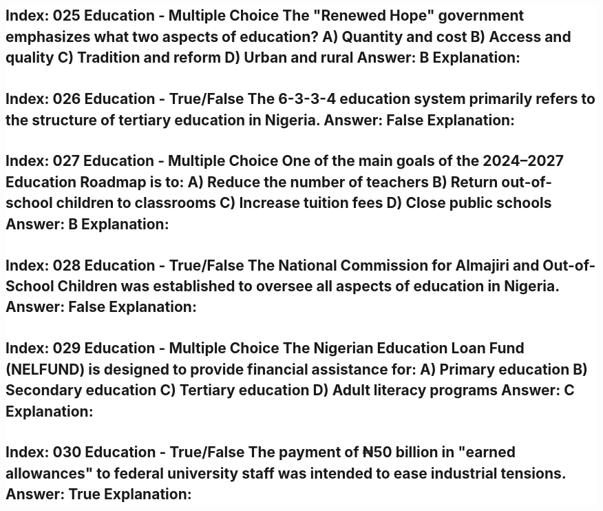 Index: 025
Education - Multiple Choice
The "Renewed Hope" government emphasizes what two aspects of education?
A) Quantity and cost
B) Access and quality
C) Tradition and reform
D) Urban and rural
Answer: B
Explanation: 
---

Index: 026
Education - True/False
The 6-3-3-4 education system primarily refers to the structure of tertiary education in Nigeria.
Answer: False
Explanation: 
---

Index: 027
Education - Multiple Choice
One of the main goals of the 2024–2027 Education Roadmap is to:
A) Reduce the number of teachers
B) Return out-of-school children to classrooms
C) Increase tuition fees
D) Close public schools
Answer: B
Explanation: 
---

Index: 028
Education - True/False
The National Commission for Almajiri and Out-of-School Children was established to oversee all aspects of education in Nigeria.
Answer: False
Explanation: 
---

Index: 029
Education - Multiple Choice
The Nigerian Education Loan Fund (NELFUND) is designed to provide financial assistance for:
A) Primary education
B) Secondary education
C) Tertiary education
D) Adult literacy programs
Answer: C
Explanation: 
---

Index: 030
Education - True/False
The payment of ₦50 billion in "earned allowances" to federal university staff was intended to ease industrial tensions.
Answer: True
Explanation: 
---
